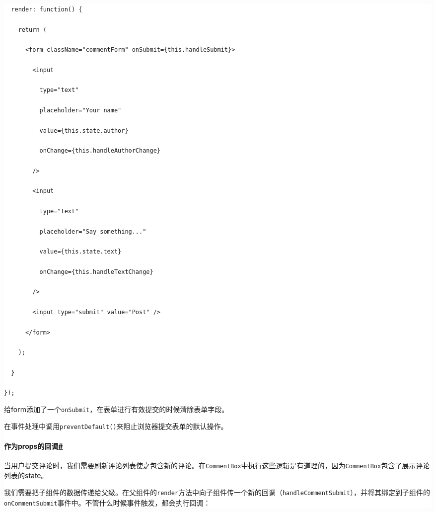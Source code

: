 ```
  render: function() {

    return (

      <form className="commentForm" onSubmit={this.handleSubmit}>

        <input

          type="text"

          placeholder="Your name"

          value={this.state.author}

          onChange={this.handleAuthorChange}

        />

        <input

          type="text"

          placeholder="Say something..."

          value={this.state.text}

          onChange={this.handleTextChange}

        />

        <input type="submit" value="Post" />

      </form>

    );

  }

});

```

给form添加了一个`onSubmit`，在表单进行有效提交的时候清除表单字段。

在事件处理中调用`preventDefault()`来阻止浏览器提交表单的默认操作。

#### 作为props的回调[#](#callbacks-as-props)

当用户提交评论时，我们需要刷新评论列表使之包含新的评论。在`CommentBox`中执行这些逻辑是有道理的，因为`CommentBox`包含了展示评论列表的state。

我们需要把子组件的数据传递给父级。在父组件的`render`方法中向子组件传一个新的回调（`handleCommentSubmit`），并将其绑定到子组件的`onCommentSubmit`事件中。不管什么时候事件触发，都会执行回调：
